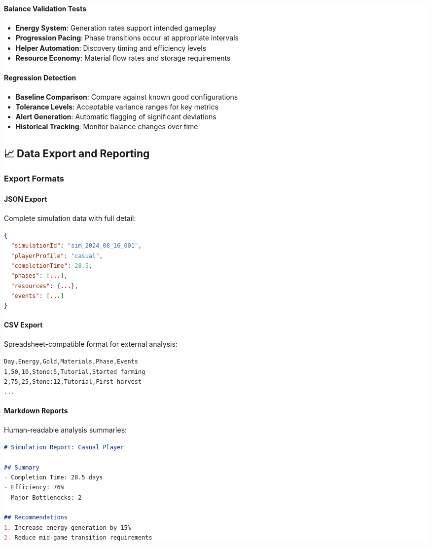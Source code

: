 #### Balance Validation Tests
- **Energy System**: Generation rates support intended gameplay
- **Progression Pacing**: Phase transitions occur at appropriate intervals
- **Helper Automation**: Discovery timing and efficiency levels
- **Resource Economy**: Material flow rates and storage requirements

#### Regression Detection
- **Baseline Comparison**: Compare against known good configurations
- **Tolerance Levels**: Acceptable variance ranges for key metrics
- **Alert Generation**: Automatic flagging of significant deviations
- **Historical Tracking**: Monitor balance changes over time

## 📈 Data Export and Reporting

### Export Formats

#### JSON Export
Complete simulation data with full detail:
```json
{
  "simulationId": "sim_2024_08_16_001",
  "playerProfile": "casual",
  "completionTime": 28.5,
  "phases": [...],
  "resources": {...},
  "events": [...]
}
```

#### CSV Export  
Spreadsheet-compatible format for external analysis:
```csv
Day,Energy,Gold,Materials,Phase,Events
1,50,10,Stone:5,Tutorial,Started farming
2,75,25,Stone:12,Tutorial,First harvest
...
```

#### Markdown Reports
Human-readable analysis summaries:
```markdown
# Simulation Report: Casual Player

## Summary
- Completion Time: 28.5 days
- Efficiency: 76%
- Major Bottlenecks: 2

## Recommendations
1. Increase energy generation by 15%
2. Reduce mid-game transition requirements
```
